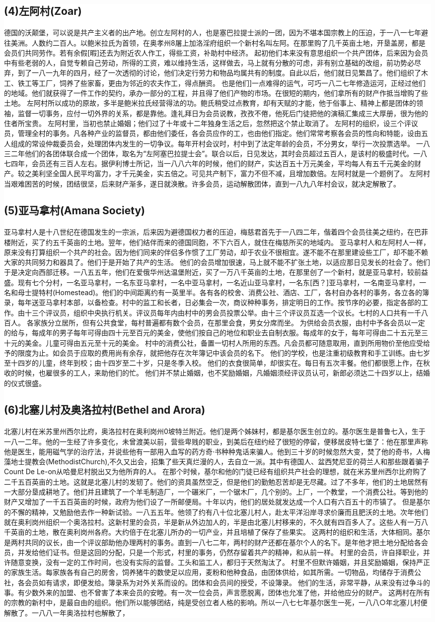## (4)左阿村(Zoar)

德国的沃颠堡，可以说是共产主义者的出产地。创立左阿村的人，也是塞巴拉提士派的一团，因为不堪本国宗教上的压迫，于一八一七年避往美洲。人数约二百人。以鲍米拉氏为首领，在奥孝州8屠上加洛淫府组织一个新村名叫左阿。在那里购了几千英亩土地，开垦盖房，都是会员们共同劳作。若有余假[暇]还去为附近农人作工，得些工资，补助村中经济。
起初他们本来没有意思组织一个共产团体，后来因为会员中有些老弱的人，自觉专赖自己劳动，所得的工资，难以维持生活，这样做去，马上就有分散的可虑，非有别立基础的改组，前功势必尽弃，到了一八一九年的四月，经了一次透彻的讨论，他们决定行劳力和物品均属共有的制度。自此以后，他们就日见繁昌了。他们组织了木工、铁工等工厂，饲养了些家畜，更由为邻近的农夫作工，得点酬资。
也是他们]一点难得的运气，可巧一八二七年修造运河，正经过他们的地域。他们就获得了一件工作的契约，承办一部分的工程，并且得了他们产物的市场。在很短的期内，他们拿所有的财产作抵当增购了些土地。
左阿村所以成功的原故，多半是鲍米拉氏经营得法的功。鲍氏稍受过点教育，却有天赋的才能，他于俗事上、精神上都是团体的领袖，监督一切事务，应付一切外界的关系，都是靠他。逢礼拜日为会员说教，孜孜不倦，他死后门徒把他的演稿汇集成三大厚册，很为他的住者所宝贵。
左阿村里，当初也禁止婚姻；他们过了十年或十二年独身生活之后，忽然把这个禁止取消了。
左阿村的组织，设三个评议员，管理全村的事务。凡各种产业的监督员，都由他们委任，各会员应作的工，也由他们指定。他们常常考察各会员的性向和特能，设由五人组成的常设仲裁委员会，处理团体内发生的一切争议。每年开村会议时，村中到了法定年龄的会员，不分男女，举行一次投票选举。
一八三二年他们的各团体联合成一个团体，取名为“左阿塞巴拉提士会”。联合以后，日见发达，其时会员超过五百人，是该村的极盛时代。一八七四年，会员还有三百人左右。据伊利博士所记，当一八八六年的时候，他们的财产，实达百五十万元美金，平均每人有五千元美金的财产。较之美利坚全国人民平均富力，才千元美金，实五倍之。可见共产制下，富力不但不减，且增加数倍。左阿村就是一个题例了。
左阿村当艰难困苦的时候，团结很坚，后来财产渐多，遂日就涣散。许多会员，运动解散团体，直到一八九八年村会议，就决定解散了。

## (5)亚马拿村(Amana Society)

亚马拿村人是十八世纪在德国发生的一宗派，后来因为避德国权力者的压迫，梅慈君首先于一八四二年，偕着四个会员往美之纽约，在巴菲楼附近，买了约五千英亩的土地。翌年，他们结伴而来的德国同胞，不下六百人，就住在梅慈所买的地域内。
亚马拿村人和左阿村人一样，原来没有打算组织一个共产的社会。因为他们同来的伴侣多作惯了工厂劳动，却于农业不很相宜。遂不能不在那里建设些工厂，却不能不赖大家的共同努力和器具了。他们于是开始了共产的生活。
他们的会员增加很速，马上就不能不扩张土地，以适应那日见发长的社会了。他们于是决定向西部迁移。一八五五年，他们在爱俄华州达温堡附近，买了一万八千英亩的土地，在那里创了一个新村，就是亚马拿村，较前益盛。现有七个分村，一名亚马拿村，一名东亚马拿村，一名中亚马拿村，一名近山亚马拿村，一名东[西？]亚马拿村，一名南亚马拿村，一名和母士提特村(Homestead)。他们的中间距离约有一英里半。各有各的校舍、消费公社、酒店、工厂，各村自办各村的事务，各立各的簿录，每年送亚马拿村本部，以备检查。村中的监工和长者，日必集会一次，商议种种事务，排定明日的工作。按节序的必要，指定各部的工作。由十三个评议员，组织中央执行机关。评议员每年内由村中的男会员投票公举。由十三个评议员互选一个议长。七村的人口共有一千八百人。
各家族分立居所，但有公共食堂，每村普遍都有数个会员，在那里会食，男女分席而坐。
为供给会员衣服，由村中予各会员以一定的给与，每成年的男子每年可得由四十元至百元的美金，使他们按自己的地位和职业去自制衣服。每成年的女于，每年可得由二十五元至三十元的美金。儿童可得由五元至十元的美金。
村中的消费公社，备置一切村人所用的东西。凡会员都可随意取用，直到所用物价至他应受给予的限度为止。如会员于应取的费用尚有余存，就把他存在次年簿记中该会员的名下。
他们的学校，也是注重初级教育和手工训练。由七岁至十四岁的儿童，终年到校；由十四岁至二十岁，只是冬季入校。
他们的衣食很简单，却很实在。每日有五次丰餐。他们都很愿上作，在秋收的时候，也雇很多的工人，来助他们的忙。
他们并不禁止婚姻，也不奖励婚姻，凡婚姻须经评议员认可，新郎必须达二十四岁以上，结婚的仪式很盛。

## (6)北塞儿村及奥洛拉村(Bethel and Arora)

北塞儿村在米苏里州西尔比府，奥洛拉村在奥利岗州0坡特兰附近。他们是两个姊妹村，都是基尔医生创立的。基尔医生是普鲁七入，生于一八一二年。他的一生经了许多变化，未曾渡美以前，营些卑贱的职业，到美后在纽约经了很短的停留，便移居皮特七堡了：他在那里声称他是医生，能用磁气学的治疗法，并说些他有一部用入血写的药方奇·书种种鬼话来骗人。他到三十岁的时候忽然大变，焚了他的奇书，人梅藻地士提教会(MethodistChurch),不久又出会，招集了些天真烂漫的人，去自立一派。其中有德国人、盆西梵尼亚的荷兰人和那些跟着骗子Count De Le-on从哈曼尼村脱出又为他所弃的人。
在那个时候，基尔和他的门徒已经有组织共产社会的理想，就在米苏里州西尔比府购了二千五百英亩的土地。这就是北塞儿村的发轫了。他们的资具虽然空乏，但是他们的勤勉忍苦却是无尽藏。过了不多年，他们的土地居然有一大部分垦成耕地了。他们并且建筑了一个羊毛制造厂，一个碾米厂，一个锯木厂，几个别的。上厂，一个教堂，一个消费公社。等到他的财产又增加了一千五百英亩的时候，政府为他们设了一所邮便局。十年以内，他们的居处就发达成一个人口有六百五十的市镇了。
但是基尔的不懈的精神，又勉励他去作一种新试验。一八五五年。他领了约有八十位北塞儿村人，赴太平洋沿岸寻求价廉而且肥沃的土地。次年他们就在奥利岗州组织一个奥洛拉村。这新村里的会员，半是新从外边加人的，半是由北塞儿村移来的，不久就有四百多人了。这些人有一万八千英亩的土地，散在奥利岗州各府。大约倍于在北塞儿所办的一切产业，并且培植了保存了些果实。
这两村的组织和生活，大体相同。基尔是两村共同的议长，由一个评议部助他办理两村的事务。直到一八七二年，两村的财产还都在基尔个人的名下。是年他才把土地分配给各会员，并发给他们证书。但是这回的分配，只是一个形式，村里的事务，仍然存留着共产的精神，和从前一样。
村里的会员，许自择职业，并许随意变换，没有一定的工作时间，也没有实际的监督。工头和监工人，都归于天然淘汰了。
村里不但默许婚姻，并且奖励婚姻，保持严正的家族生活。每家族各有自己的房舍，饲养猪牛的数使足以应用，麦粉和他种食品，由团体供给，如其所需。一切物品，均储存于消费公社，各会员如有请求，即便发给。簿录系为对外关系而设的。团体和会员间的授受，不设簿录。
他们的生活，非常平静，从来没有过争斗的事。有少数外来的加盟、也不曾害了本来会员的安睦。有一次一位会员，声言愿脱离，团体也允准了他，并给他应分的财产。
这两村在所有的宗教的新村中，是最自由的组织。他们所以能够团结，纯是受创立者人格的影响。所以一八七七年基尔医生一死，一八八○年北塞儿村便解散了。一八八一年奥洛拉村也解散了，
